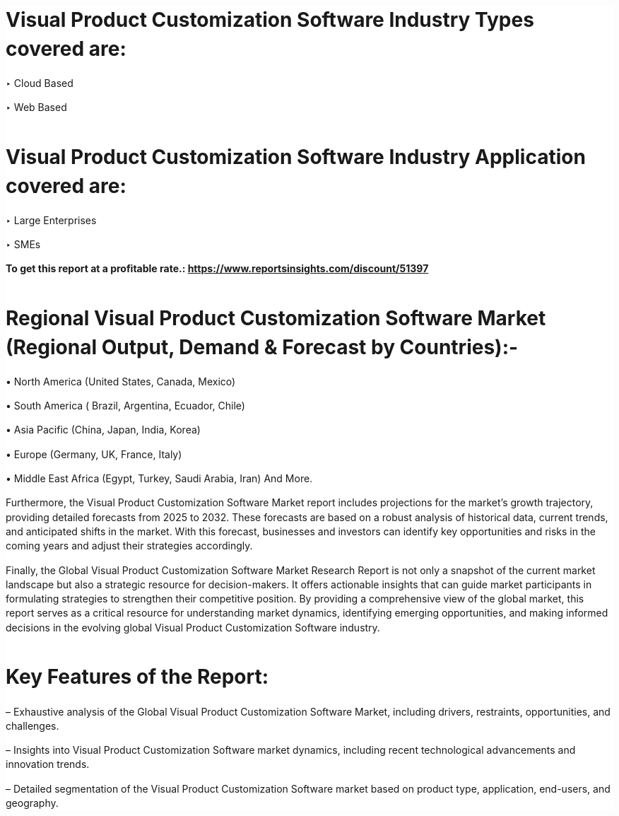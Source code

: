 # <strong>Visual Product Customization Software Industry Types covered are:</strong>

‣ Cloud Based

‣ Web Based

# <strong>Visual Product Customization Software Industry Application covered are:</strong>

‣ Large Enterprises

‣ SMEs

<strong>To get this report at a profitable rate.: <a href=https://www.reportsinsights.com/discount/51397>https://www.reportsinsights.com/discount/51397</a></strong>

# <strong>Regional Visual Product Customization Software Market (Regional Output, Demand &amp; Forecast by Countries):-</strong>

• North America (United States, Canada, Mexico)

• South America ( Brazil, Argentina, Ecuador, Chile)

• Asia Pacific (China, Japan, India, Korea)

• Europe (Germany, UK, France, Italy)

• Middle East Africa (Egypt, Turkey, Saudi Arabia, Iran) And More.

Furthermore, the Visual Product Customization Software Market report includes projections for the market’s growth trajectory, providing detailed forecasts from 2025 to 2032. These forecasts are based on a robust analysis of historical data, current trends, and anticipated shifts in the market. With this forecast, businesses and investors can identify key opportunities and risks in the coming years and adjust their strategies accordingly.

Finally, the Global Visual Product Customization Software Market Research Report is not only a snapshot of the current market landscape but also a strategic resource for decision-makers. It offers actionable insights that can guide market participants in formulating strategies to strengthen their competitive position. By providing a comprehensive view of the global market, this report serves as a critical resource for understanding market dynamics, identifying emerging opportunities, and making informed decisions in the evolving global Visual Product Customization Software industry.

# <strong>Key Features of the Report:</strong>

– Exhaustive analysis of the Global Visual Product Customization Software Market, including drivers, restraints, opportunities, and challenges.

– Insights into Visual Product Customization Software market dynamics, including recent technological advancements and innovation trends.

– Detailed segmentation of the Visual Product Customization Software market based on product type, application, end-users, and geography.
